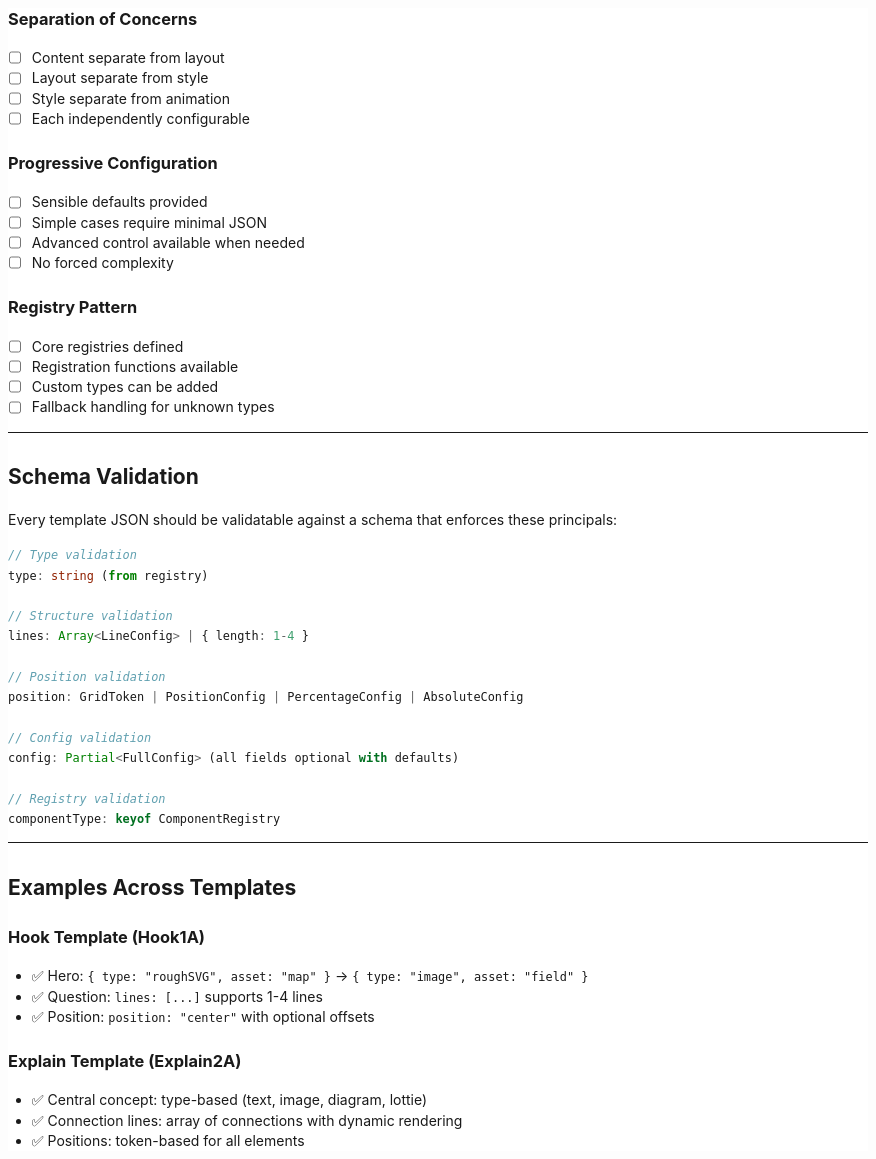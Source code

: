 ### Separation of Concerns
- [ ] Content separate from layout
- [ ] Layout separate from style
- [ ] Style separate from animation
- [ ] Each independently configurable

### Progressive Configuration
- [ ] Sensible defaults provided
- [ ] Simple cases require minimal JSON
- [ ] Advanced control available when needed
- [ ] No forced complexity

### Registry Pattern
- [ ] Core registries defined
- [ ] Registration functions available
- [ ] Custom types can be added
- [ ] Fallback handling for unknown types

---

## Schema Validation

Every template JSON should be validatable against a schema that enforces these principals:

```typescript
// Type validation
type: string (from registry)

// Structure validation  
lines: Array<LineConfig> | { length: 1-4 }

// Position validation
position: GridToken | PositionConfig | PercentageConfig | AbsoluteConfig

// Config validation
config: Partial<FullConfig> (all fields optional with defaults)

// Registry validation
componentType: keyof ComponentRegistry
```

---

## Examples Across Templates

### Hook Template (Hook1A)
- ✅ Hero: `{ type: "roughSVG", asset: "map" }` → `{ type: "image", asset: "field" }`
- ✅ Question: `lines: [...]` supports 1-4 lines
- ✅ Position: `position: "center"` with optional offsets

### Explain Template (Explain2A)
- ✅ Central concept: type-based (text, image, diagram, lottie)
- ✅ Connection lines: array of connections with dynamic rendering
- ✅ Positions: token-based for all elements
